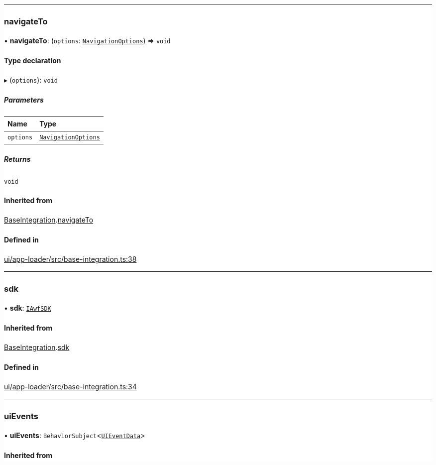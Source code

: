 ___

### navigateTo

• **navigateTo**: (`options`: [`NavigationOptions`](../interfaces/akashaproject_ui_app_loader._internal_.NavigationOptions.md)) => `void`

#### Type declaration

▸ (`options`): `void`

##### Parameters

| Name | Type |
| :------ | :------ |
| `options` | [`NavigationOptions`](../interfaces/akashaproject_ui_app_loader._internal_.NavigationOptions.md) |

##### Returns

`void`

#### Inherited from

[BaseIntegration](akashaproject_ui_app_loader._internal_.BaseIntegration.md).[navigateTo](akashaproject_ui_app_loader._internal_.BaseIntegration.md#navigateto)

#### Defined in

[ui/app-loader/src/base-integration.ts:38](https://github.com/AKASHAorg/akasha-world-framework/blob/d81a7246/ui/app-loader/src/base-integration.ts#L38)

___

### sdk

• **sdk**: [`IAwfSDK`](../interfaces/akashaproject_ui_app_loader._internal_.IAwfSDK.md)

#### Inherited from

[BaseIntegration](akashaproject_ui_app_loader._internal_.BaseIntegration.md).[sdk](akashaproject_ui_app_loader._internal_.BaseIntegration.md#sdk)

#### Defined in

[ui/app-loader/src/base-integration.ts:34](https://github.com/AKASHAorg/akasha-world-framework/blob/d81a7246/ui/app-loader/src/base-integration.ts#L34)

___

### uiEvents

• **uiEvents**: `BehaviorSubject`<[`UIEventData`](../interfaces/akashaproject_ui_app_loader._internal_.UIEventData.md)\>

#### Inherited from
